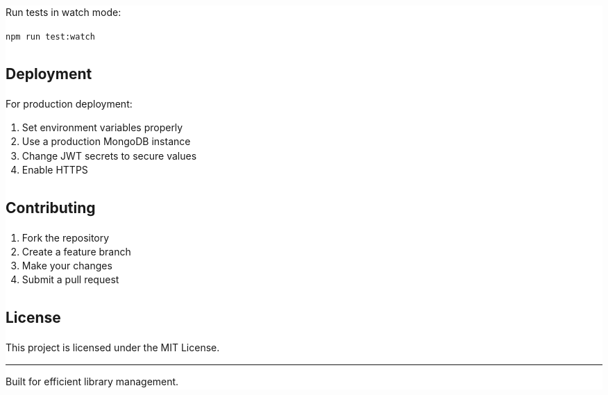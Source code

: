 Run tests in watch mode:
```bash
npm run test:watch
```

## Deployment

For production deployment:

1. Set environment variables properly
2. Use a production MongoDB instance
3. Change JWT secrets to secure values
4. Enable HTTPS

## Contributing

1. Fork the repository
2. Create a feature branch
3. Make your changes
4. Submit a pull request

## License

This project is licensed under the MIT License.

---

Built for efficient library management.
